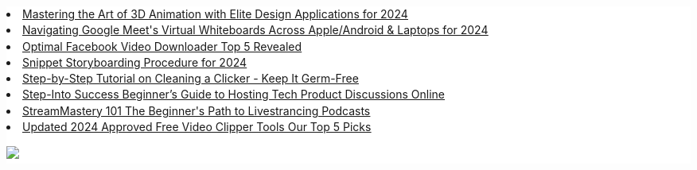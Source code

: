 <li><a href="https://article-files.techidaily.com/mastering-the-art-of-3d-animation-with-elite-design-applications-for-2024/"><u>Mastering the Art of 3D Animation with Elite Design Applications for 2024</u></a></li>
<li><a href="https://screen-recording.techidaily.com/navigating-google-meets-virtual-whiteboards-across-appleandroid-and-laptops-for-2024/"><u>Navigating Google Meet's Virtual Whiteboards Across Apple/Android & Laptops for 2024</u></a></li>
<li><a href="https://facebook-videos.techidaily.com/optimal-facebook-video-downloader-top-5-revealed/"><u>Optimal Facebook Video Downloader  Top 5 Revealed</u></a></li>
<li><a href="https://article-files.techidaily.com/snippet-storyboarding-procedure-for-2024/"><u>Snippet Storyboarding Procedure for 2024</u></a></li>
<li><a href="https://tech-recovery.techidaily.com/step-by-step-tutorial-on-cleaning-a-clicker-keep-it-germ-free/"><u>Step-by-Step Tutorial on Cleaning a Clicker - Keep It Germ-Free</u></a></li>
<li><a href="https://extra-resources.techidaily.com/step-into-success-beginners-guide-to-hosting-tech-product-discussions-online/"><u>Step-Into Success  Beginner’s Guide to Hosting Tech Product Discussions Online</u></a></li>
<li><a href="https://extra-resources.techidaily.com/streammastery-101-the-beginners-path-to-livestrancing-podcasts/"><u>StreamMastery 101  The Beginner's Path to Livestrancing Podcasts</u></a></li>
<li><a href="https://video-creation-software.techidaily.com/updated-2024-approved-free-video-clipper-tools-our-top-5-picks/"><u>Updated 2024 Approved Free Video Clipper Tools Our Top 5 Picks</u></a></li>
</ul></div>


<a href="https://shop.mondly.com/affiliate.php?ACCOUNT=ATISTUDI&AFFILIATE=108875&PATH=https%3A%2F%2Fwww.mondly.com%3FAFFILIATE%3D108875%26RESOURCE%3D%2BBusiness%2B970x90%2B"><img src="https://secure.avangate.com/images/merchant/69c418c33ec2e1a4267fa9bb77fa1428/business-970x90.gif" border="0"></a>
